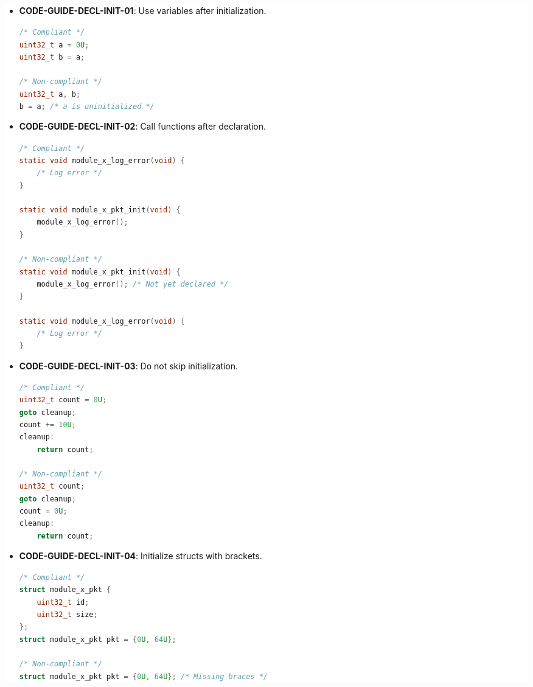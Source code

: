 - **CODE-GUIDE-DECL-INIT-01**: Use variables after initialization.
  ```c
  /* Compliant */
  uint32_t a = 0U;
  uint32_t b = a;
  
  /* Non-compliant */
  uint32_t a, b;
  b = a; /* a is uninitialized */
  ```

- **CODE-GUIDE-DECL-INIT-02**: Call functions after declaration.
  ```c
  /* Compliant */
  static void module_x_log_error(void) {
      /* Log error */
  }
  
  static void module_x_pkt_init(void) {
      module_x_log_error();
  }
  
  /* Non-compliant */
  static void module_x_pkt_init(void) {
      module_x_log_error(); /* Not yet declared */
  }
  
  static void module_x_log_error(void) {
      /* Log error */
  }
  ```

- **CODE-GUIDE-DECL-INIT-03**: Do not skip initialization.
  ```c
  /* Compliant */
  uint32_t count = 0U;
  goto cleanup;
  count += 10U;
  cleanup:
      return count;
  
  /* Non-compliant */
  uint32_t count;
  goto cleanup;
  count = 0U;
  cleanup:
      return count;
  ```

- **CODE-GUIDE-DECL-INIT-04**: Initialize structs with brackets.
  ```c
  /* Compliant */
  struct module_x_pkt {
      uint32_t id;
      uint32_t size;
  };
  struct module_x_pkt pkt = {0U, 64U};
  
  /* Non-compliant */
  struct module_x_pkt pkt = {0U, 64U}; /* Missing braces */
  ```
